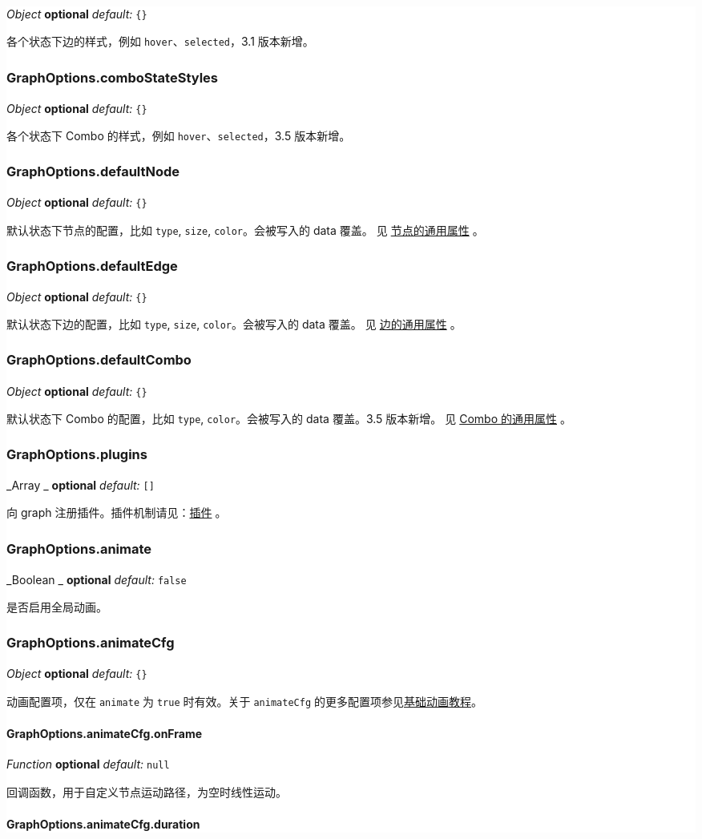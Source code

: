 <description> _Object_ **optional** _default:_ `{}`</description>

各个状态下边的样式，例如 `hover`、`selected`，3.1 版本新增。

### GraphOptions.comboStateStyles

<description> _Object_ **optional** _default:_ `{}`</description>

各个状态下 Combo 的样式，例如 `hover`、`selected`，3.5 版本新增。

### GraphOptions.defaultNode

<description> _Object_ **optional** _default:_ `{}`</description>

默认状态下节点的配置，比如 `type`, `size`, `color`。会被写入的 data 覆盖。 见 [节点的通用属性](/zh/docs/manual/middle/elements/nodes/defaultNode#节点的通用属性) 。

### GraphOptions.defaultEdge

<description> _Object_ **optional** _default:_ `{}`</description>

默认状态下边的配置，比如 `type`, `size`, `color`。会被写入的 data 覆盖。 见 [边的通用属性](/zh/docs/manual/middle/elements/edges/defaultEdge#边的通用属性) 。

### GraphOptions.defaultCombo

<description> _Object_ **optional** _default:_ `{}`</description>

默认状态下 Combo 的配置，比如 `type`, `color`。会被写入的 data 覆盖。3.5 版本新增。 见 [Combo 的通用属性](/zh/docs/manual/middle/elements/combos/defaultCombo#combo-的通用属性) 。

### GraphOptions.plugins

<description> _Array _ **optional** _default:_ `[]`</description>

向 graph 注册插件。插件机制请见：[插件](/zh/docs/manual/tutorial/plugins#插件) 。

### GraphOptions.animate

<description> _Boolean _ **optional** _default:_ `false`</description>

是否启用全局动画。

### GraphOptions.animateCfg

<description> _Object_ **optional** _default:_ `{}`</description>

动画配置项，仅在 `animate` 为 `true` 时有效。关于 `animateCfg` 的更多配置项参见[基础动画教程](/zh/docs/manual/advanced/animation#animatecfg)。

#### GraphOptions.animateCfg.onFrame

<description> _Function_ **optional** _default:_ `null`</description>

回调函数，用于自定义节点运动路径，为空时线性运动。

#### GraphOptions.animateCfg.duration
